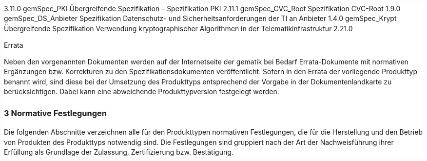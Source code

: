 </td><td>
3.11.0

</td></tr><tr><td>
gemSpec_PKI

</td><td>
Übergreifende Spezifikation – Spezifikation PKI

</td><td>
2.11.1

</td></tr><tr><td>
gemSpec_CVC_Root

</td><td>
Spezifikation CVC-Root

</td><td>
1.9.0

</td></tr><tr><td>
gemSpec_DS_Anbieter

</td><td>
Spezifikation Datenschutz- und Sicherheitsanforderungen der TI an Anbieter

</td><td>
1.4.0

</td></tr><tr><td>
gemSpec_Krypt

</td><td>
Übergreifende Spezifikation Verwendung kryptographischer Algorithmen in der
Telematikinfrastruktur

</td><td>
2.21.0

</td></tr></table>

Errata

Neben den vorgenannten Dokumenten werden auf der Internetseite der gematik bei
Bedarf Errata-Dokumente mit normativen Ergänzungen bzw. Korrekturen zu den
Spezifikationsdokumenten veröffentlicht. Sofern in den Errata der vorliegende
Produkttyp benannt wird, sind diese bei der Umsetzung des Produkttyps
entsprechend der Vorgabe in der Dokumentenlandkarte zu berücksichtigen. Dabei
kann eine abweichende Produkttypversion festgelegt werden.

### 3 Normative Festlegungen

Die folgenden Abschnitte verzeichnen alle für den Produkttypen normativen
Festlegungen, die für die Herstellung und den Betrieb von Produkten des
Produkttyps notwendig sind. Die Festlegungen sind gruppiert nach der Art der
Nachweisführung ihrer Erfüllung als Grundlage der Zulassung, Zertifizierung
bzw. Bestätigung.
